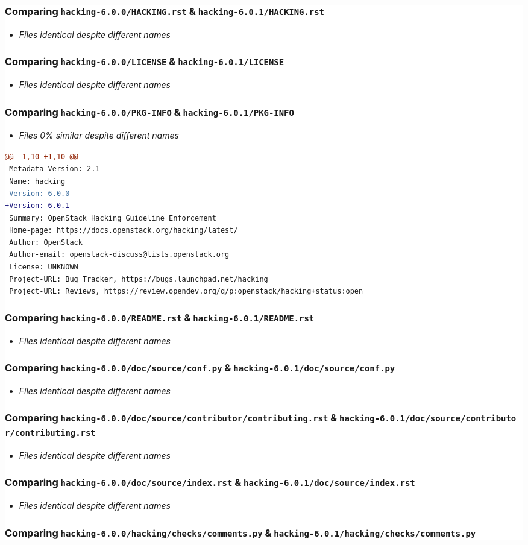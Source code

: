 ### Comparing `hacking-6.0.0/HACKING.rst` & `hacking-6.0.1/HACKING.rst`

 * *Files identical despite different names*

### Comparing `hacking-6.0.0/LICENSE` & `hacking-6.0.1/LICENSE`

 * *Files identical despite different names*

### Comparing `hacking-6.0.0/PKG-INFO` & `hacking-6.0.1/PKG-INFO`

 * *Files 0% similar despite different names*

```diff
@@ -1,10 +1,10 @@
 Metadata-Version: 2.1
 Name: hacking
-Version: 6.0.0
+Version: 6.0.1
 Summary: OpenStack Hacking Guideline Enforcement
 Home-page: https://docs.openstack.org/hacking/latest/
 Author: OpenStack
 Author-email: openstack-discuss@lists.openstack.org
 License: UNKNOWN
 Project-URL: Bug Tracker, https://bugs.launchpad.net/hacking
 Project-URL: Reviews, https://review.opendev.org/q/p:openstack/hacking+status:open
```

### Comparing `hacking-6.0.0/README.rst` & `hacking-6.0.1/README.rst`

 * *Files identical despite different names*

### Comparing `hacking-6.0.0/doc/source/conf.py` & `hacking-6.0.1/doc/source/conf.py`

 * *Files identical despite different names*

### Comparing `hacking-6.0.0/doc/source/contributor/contributing.rst` & `hacking-6.0.1/doc/source/contributor/contributing.rst`

 * *Files identical despite different names*

### Comparing `hacking-6.0.0/doc/source/index.rst` & `hacking-6.0.1/doc/source/index.rst`

 * *Files identical despite different names*

### Comparing `hacking-6.0.0/hacking/checks/comments.py` & `hacking-6.0.1/hacking/checks/comments.py`
